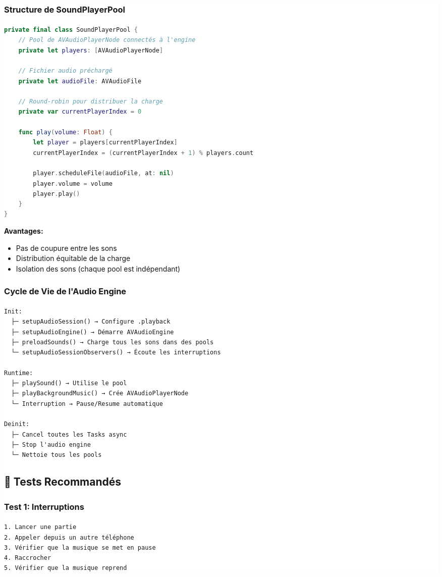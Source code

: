### Structure de SoundPlayerPool

```swift
private final class SoundPlayerPool {
    // Pool de AVAudioPlayerNode connectés à l'engine
    private let players: [AVAudioPlayerNode]

    // Fichier audio préchargé
    private let audioFile: AVAudioFile

    // Round-robin pour distribuer la charge
    private var currentPlayerIndex = 0

    func play(volume: Float) {
        let player = players[currentPlayerIndex]
        currentPlayerIndex = (currentPlayerIndex + 1) % players.count

        player.scheduleFile(audioFile, at: nil)
        player.volume = volume
        player.play()
    }
}
```

**Avantages:**
- Pas de coupure entre les sons
- Distribution équitable de la charge
- Isolation des sons (chaque pool est indépendant)

### Cycle de Vie de l'Audio Engine

```
Init:
  ├─ setupAudioSession() → Configure .playback
  ├─ setupAudioEngine() → Démarre AVAudioEngine
  ├─ preloadSounds() → Charge tous les sons dans des pools
  └─ setupAudioSessionObservers() → Écoute les interruptions

Runtime:
  ├─ playSound() → Utilise le pool
  ├─ playBackgroundMusic() → Crée AVAudioPlayerNode
  └─ Interruption → Pause/Resume automatique

Deinit:
  ├─ Cancel toutes les Tasks async
  ├─ Stop l'audio engine
  └─ Nettoie tous les pools
```

## 🧪 Tests Recommandés

### Test 1: Interruptions
```
1. Lancer une partie
2. Appeler depuis un autre téléphone
3. Vérifier que la musique se met en pause
4. Raccrocher
5. Vérifier que la musique reprend
```
